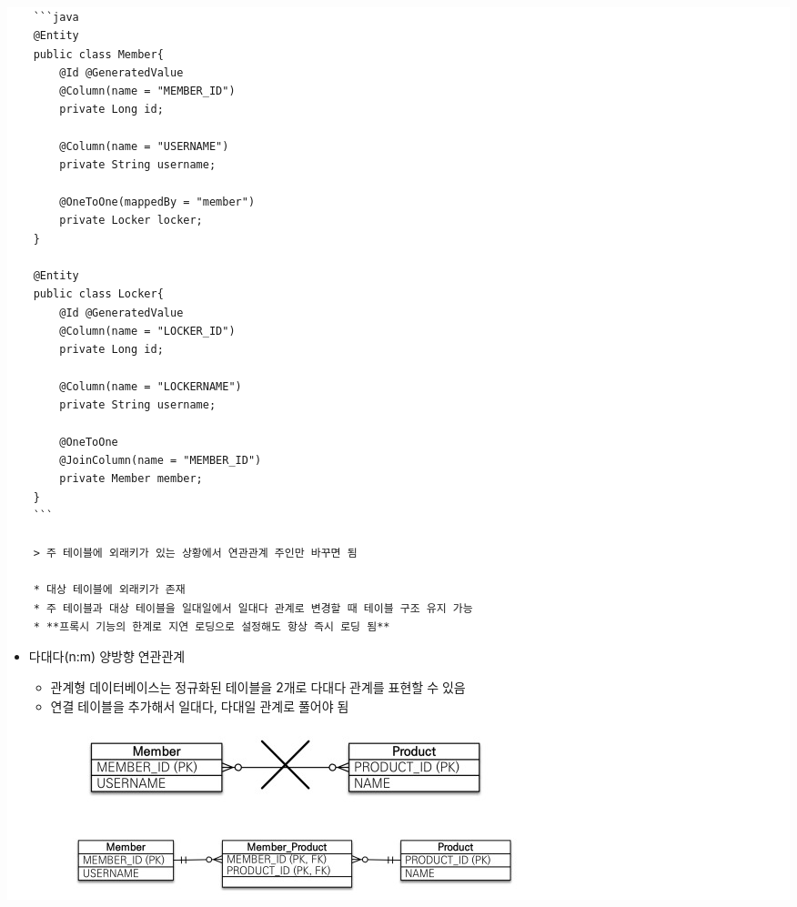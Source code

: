         ```java
        @Entity
        public class Member{
            @Id @GeneratedValue
            @Column(name = "MEMBER_ID")
            private Long id;

            @Column(name = "USERNAME")
            private String username;

            @OneToOne(mappedBy = "member")
            private Locker locker;
        }

        @Entity
        public class Locker{
            @Id @GeneratedValue
            @Column(name = "LOCKER_ID")
            private Long id;

            @Column(name = "LOCKERNAME")
            private String username;		

            @OneToOne
            @JoinColumn(name = "MEMBER_ID")
            private Member member;
        }
        ```

        > 주 테이블에 외래키가 있는 상황에서 연관관계 주인만 바꾸면 됨

        * 대상 테이블에 외래키가 존재
        * 주 테이블과 대상 테이블을 일대일에서 일대다 관계로 변경할 때 테이블 구조 유지 가능
        * **프록시 기능의 한계로 지연 로딩으로 설정해도 항상 즉시 로딩 됨**



*   다대다(n:m) 양방향 연관관계

    * 관계형 데이터베이스는 정규화된 테이블을 2개로 다대다 관계를 표현할 수 있음
    * 연결 테이블을 추가해서 일대다, 다대일 관계로 풀어야 됨

    <div align="left">

    <figure><img src="../../.gitbook/assets/NM_1.jpeg" alt=""><figcaption></figcaption></figure>

    </div>
